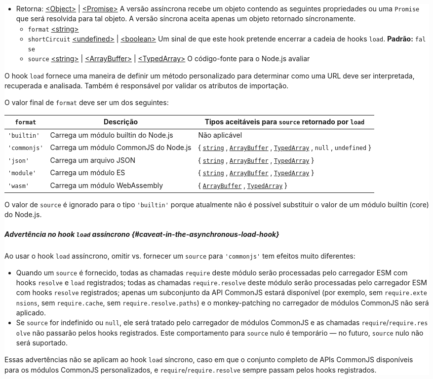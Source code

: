  
- Retorna: [\<Object\>](https://developer.mozilla.org/en-US/docs/Web/JavaScript/Reference/Global_Objects/Object) | [\<Promise\>](https://developer.mozilla.org/en-US/docs/Web/JavaScript/Reference/Global_Objects/Promise) A versão assíncrona recebe um objeto contendo as seguintes propriedades ou uma `Promise` que será resolvida para tal objeto. A versão síncrona aceita apenas um objeto retornado síncronamente.
    - `format` [\<string\>](https://developer.mozilla.org/en-US/docs/Web/JavaScript/Data_structures#String_type)
    - `shortCircuit` [\<undefined\>](https://developer.mozilla.org/en-US/docs/Web/JavaScript/Data_structures#Undefined_type) | [\<boolean\>](https://developer.mozilla.org/en-US/docs/Web/JavaScript/Data_structures#Boolean_type) Um sinal de que este hook pretende encerrar a cadeia de hooks `load`. **Padrão:** `false`
    - `source` [\<string\>](https://developer.mozilla.org/en-US/docs/Web/JavaScript/Data_structures#String_type) | [\<ArrayBuffer\>](https://developer.mozilla.org/en-US/docs/Web/JavaScript/Reference/Global_Objects/ArrayBuffer) | [\<TypedArray\>](https://developer.mozilla.org/en-US/docs/Web/JavaScript/Reference/Global_Objects/TypedArray) O código-fonte para o Node.js avaliar
  
 

O hook `load` fornece uma maneira de definir um método personalizado para determinar como uma URL deve ser interpretada, recuperada e analisada. Também é responsável por validar os atributos de importação.

O valor final de `format` deve ser um dos seguintes:

| `format` | Descrição | Tipos aceitáveis para `source` retornado por `load` |
| --- | --- | --- |
| `'builtin'` | Carrega um módulo builtin do Node.js | Não aplicável |
| `'commonjs'` | Carrega um módulo CommonJS do Node.js | { [`string`](https://developer.mozilla.org/en-US/docs/Web/JavaScript/Reference/Global_Objects/String) , [`ArrayBuffer`](https://developer.mozilla.org/en-US/docs/Web/JavaScript/Reference/Global_Objects/ArrayBuffer) , [`TypedArray`](https://developer.mozilla.org/en-US/docs/Web/JavaScript/Reference/Global_Objects/TypedArray) , `null` , `undefined` } |
| `'json'` | Carrega um arquivo JSON | { [`string`](https://developer.mozilla.org/en-US/docs/Web/JavaScript/Reference/Global_Objects/String) , [`ArrayBuffer`](https://developer.mozilla.org/en-US/docs/Web/JavaScript/Reference/Global_Objects/ArrayBuffer) , [`TypedArray`](https://developer.mozilla.org/en-US/docs/Web/JavaScript/Reference/Global_Objects/TypedArray) } |
| `'module'` | Carrega um módulo ES | { [`string`](https://developer.mozilla.org/en-US/docs/Web/JavaScript/Reference/Global_Objects/String) , [`ArrayBuffer`](https://developer.mozilla.org/en-US/docs/Web/JavaScript/Reference/Global_Objects/ArrayBuffer) , [`TypedArray`](https://developer.mozilla.org/en-US/docs/Web/JavaScript/Reference/Global_Objects/TypedArray) } |
| `'wasm'` | Carrega um módulo WebAssembly | { [`ArrayBuffer`](https://developer.mozilla.org/en-US/docs/Web/JavaScript/Reference/Global_Objects/ArrayBuffer) , [`TypedArray`](https://developer.mozilla.org/en-US/docs/Web/JavaScript/Reference/Global_Objects/TypedArray) } |
O valor de `source` é ignorado para o tipo `'builtin'` porque atualmente não é possível substituir o valor de um módulo builtin (core) do Node.js.


##### Advertência no hook `load` assíncrono {#caveat-in-the-asynchronous-load-hook}

Ao usar o hook `load` assíncrono, omitir vs. fornecer um `source` para `'commonjs'` tem efeitos muito diferentes:

- Quando um `source` é fornecido, todas as chamadas `require` deste módulo serão processadas pelo carregador ESM com hooks `resolve` e `load` registrados; todas as chamadas `require.resolve` deste módulo serão processadas pelo carregador ESM com hooks `resolve` registrados; apenas um subconjunto da API CommonJS estará disponível (por exemplo, sem `require.extensions`, sem `require.cache`, sem `require.resolve.paths`) e o monkey-patching no carregador de módulos CommonJS não será aplicado.
- Se `source` for indefinido ou `null`, ele será tratado pelo carregador de módulos CommonJS e as chamadas `require`/`require.resolve` não passarão pelos hooks registrados. Este comportamento para `source` nulo é temporário — no futuro, `source` nulo não será suportado.

Essas advertências não se aplicam ao hook `load` síncrono, caso em que o conjunto completo de APIs CommonJS disponíveis para os módulos CommonJS personalizados, e `require`/`require.resolve` sempre passam pelos hooks registrados.
